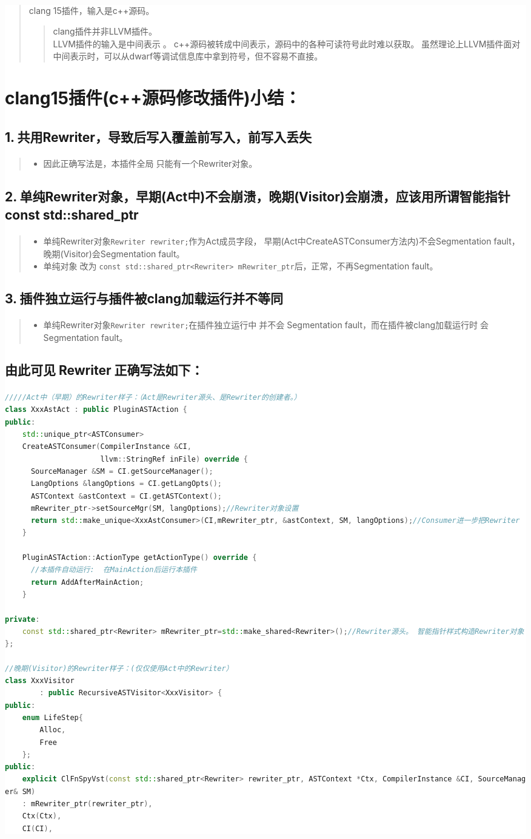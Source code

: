 > clang 15插件，输入是c++源码。
>> clang插件并非LLVM插件。  
>>     LLVM插件的输入是中间表示 。
>>     c++源码被转成中间表示，源码中的各种可读符号此时难以获取。
>>     虽然理论上LLVM插件面对中间表示时，可以从dwarf等调试信息库中拿到符号，但不容易不直接。


#   clang15插件(c++源码修改插件)小结：
## 1.  共用Rewriter，导致后写入覆盖前写入，前写入丢失
>-  因此正确写法是，本插件全局 只能有一个Rewriter对象。
## 2. 单纯Rewriter对象，早期(Act中)不会崩溃，晚期(Visitor)会崩溃，应该用所谓智能指针const std::shared_ptr<Rewrite>
>- 单纯Rewriter对象```Rewriter rewriter;```作为Act成员字段， 早期(Act中CreateASTConsumer方法内)不会Segmentation fault，晚期(Visitor)会Segmentation fault。
>- 单纯对象 改为 ```const std::shared_ptr<Rewriter> mRewriter_ptr```后，正常，不再Segmentation fault。

## 3. 插件独立运行与插件被clang加载运行并不等同
> -  单纯Rewriter对象```Rewriter rewriter;```在插件独立运行中 并不会 Segmentation fault，而在插件被clang加载运行时 会 Segmentation fault。

##  由此可见 Rewriter 正确写法如下：
```cpp
/////Act中（早期）的Rewriter样子：（Act是Rewriter源头、是Rewriter的创建者。）
class XxxAstAct : public PluginASTAction {
public:
    std::unique_ptr<ASTConsumer>
    CreateASTConsumer(CompilerInstance &CI,
                      llvm::StringRef inFile) override {
      SourceManager &SM = CI.getSourceManager();
      LangOptions &langOptions = CI.getLangOpts();
      ASTContext &astContext = CI.getASTContext();
      mRewriter_ptr->setSourceMgr(SM, langOptions);//Rewriter对象设置
      return std::make_unique<XxxAstConsumer>(CI,mRewriter_ptr, &astContext, SM, langOptions);//Consumer进一步把Rewriter
    }

    PluginASTAction::ActionType getActionType() override {
      //本插件自动运行:  在MainAction后运行本插件
      return AddAfterMainAction;
    }

private:
    const std::shared_ptr<Rewriter> mRewriter_ptr=std::make_shared<Rewriter>();//Rewriter源头。 智能指针样式构造Rewriter对象
};

//晚期(Visitor)的Rewriter样子：(仅仅使用Act中的Rewriter）
class XxxVisitor
        : public RecursiveASTVisitor<XxxVisitor> {
public:
    enum LifeStep{
        Alloc,
        Free
    };
public:
    explicit ClFnSpyVst(const std::shared_ptr<Rewriter> rewriter_ptr, ASTContext *Ctx, CompilerInstance &CI, SourceManager& SM)
    : mRewriter_ptr(rewriter_ptr),
    Ctx(Ctx),
    CI(CI),
```